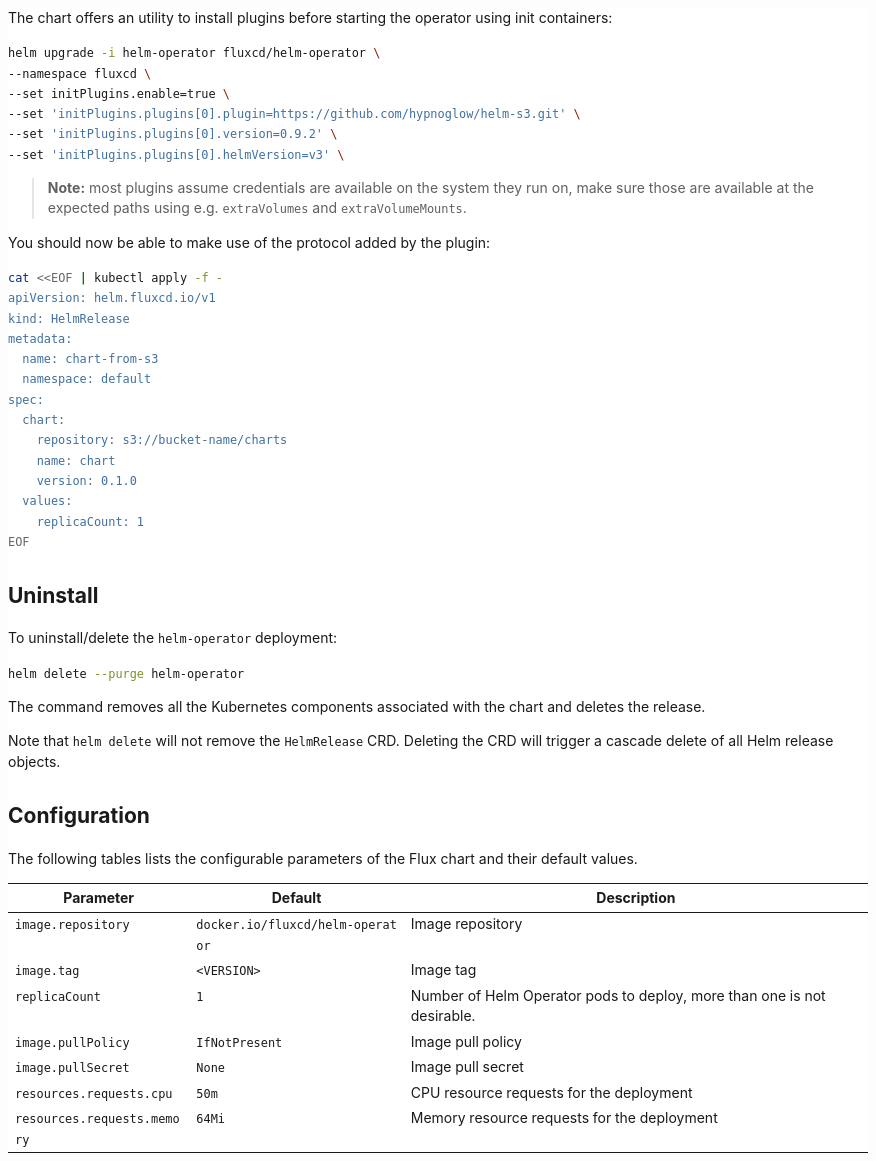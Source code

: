 The chart offers an utility to install plugins before starting the operator
using init containers:

```sh
helm upgrade -i helm-operator fluxcd/helm-operator \
--namespace fluxcd \
--set initPlugins.enable=true \
--set 'initPlugins.plugins[0].plugin=https://github.com/hypnoglow/helm-s3.git' \
--set 'initPlugins.plugins[0].version=0.9.2' \
--set 'initPlugins.plugins[0].helmVersion=v3' \
```

> **Note:** most plugins assume credentials are available on the system they run on,
> make sure those are available at the expected paths using e.g. `extraVolumes` and
> `extraVolumeMounts`.

You should now be able to make use of the protocol added by the plugin:

```sh
cat <<EOF | kubectl apply -f -
apiVersion: helm.fluxcd.io/v1
kind: HelmRelease
metadata:
  name: chart-from-s3
  namespace: default
spec:
  chart:
    repository: s3://bucket-name/charts
    name: chart
    version: 0.1.0
  values:
    replicaCount: 1
EOF
```

## Uninstall

To uninstall/delete the `helm-operator` deployment:

```sh
helm delete --purge helm-operator
```

The command removes all the Kubernetes components associated with the chart and deletes the release.

Note that `helm delete` will not remove the `HelmRelease` CRD.
Deleting the CRD will trigger a cascade delete of all Helm release objects.

## Configuration

The following tables lists the configurable parameters of the Flux chart and their default values.

| Parameter                                         | Default                                              | Description
| -----------------------------------------------   | ---------------------------------------------------- | ---
| `image.repository`                                | `docker.io/fluxcd/helm-operator`                     | Image repository
| `image.tag`                                       | `<VERSION>`                                          | Image tag
| `replicaCount`                                    | `1`                                                  | Number of Helm Operator pods to deploy, more than one is not desirable.
| `image.pullPolicy`                                | `IfNotPresent`                                       | Image pull policy
| `image.pullSecret`                                | `None`                                               | Image pull secret
| `resources.requests.cpu`                          | `50m`                                                | CPU resource requests for the deployment
| `resources.requests.memory`                       | `64Mi`                                               | Memory resource requests for the deployment